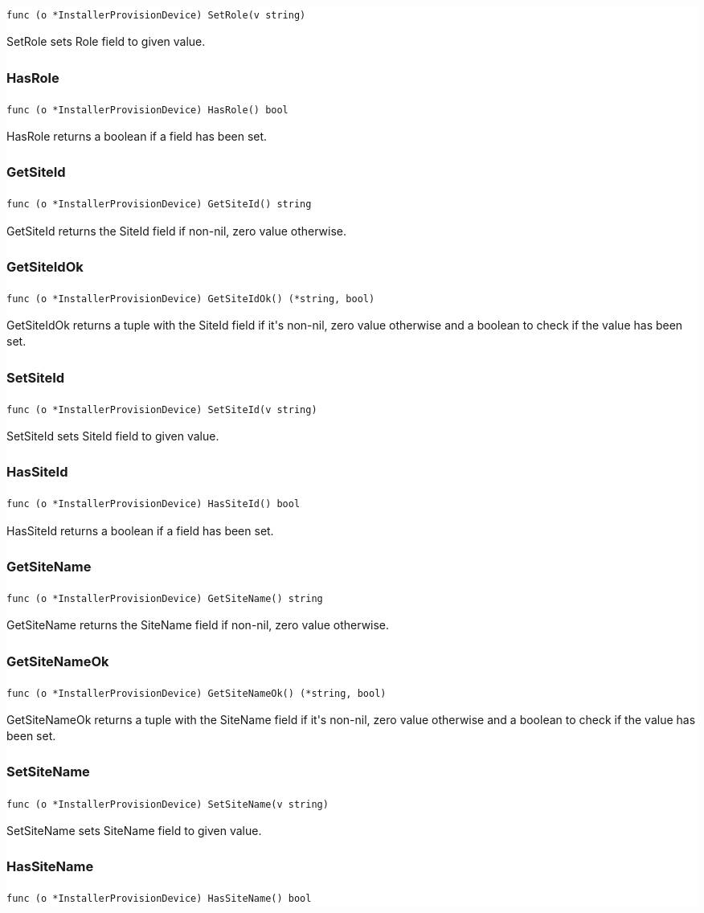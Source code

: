 `func (o *InstallerProvisionDevice) SetRole(v string)`

SetRole sets Role field to given value.

### HasRole

`func (o *InstallerProvisionDevice) HasRole() bool`

HasRole returns a boolean if a field has been set.

### GetSiteId

`func (o *InstallerProvisionDevice) GetSiteId() string`

GetSiteId returns the SiteId field if non-nil, zero value otherwise.

### GetSiteIdOk

`func (o *InstallerProvisionDevice) GetSiteIdOk() (*string, bool)`

GetSiteIdOk returns a tuple with the SiteId field if it's non-nil, zero value otherwise
and a boolean to check if the value has been set.

### SetSiteId

`func (o *InstallerProvisionDevice) SetSiteId(v string)`

SetSiteId sets SiteId field to given value.

### HasSiteId

`func (o *InstallerProvisionDevice) HasSiteId() bool`

HasSiteId returns a boolean if a field has been set.

### GetSiteName

`func (o *InstallerProvisionDevice) GetSiteName() string`

GetSiteName returns the SiteName field if non-nil, zero value otherwise.

### GetSiteNameOk

`func (o *InstallerProvisionDevice) GetSiteNameOk() (*string, bool)`

GetSiteNameOk returns a tuple with the SiteName field if it's non-nil, zero value otherwise
and a boolean to check if the value has been set.

### SetSiteName

`func (o *InstallerProvisionDevice) SetSiteName(v string)`

SetSiteName sets SiteName field to given value.

### HasSiteName

`func (o *InstallerProvisionDevice) HasSiteName() bool`
